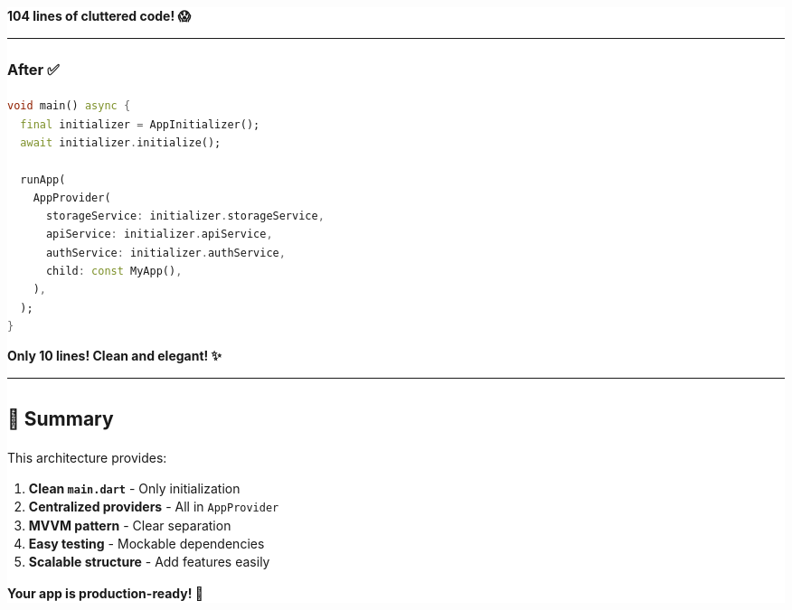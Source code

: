 **104 lines of cluttered code! 😱**

---

### After ✅
```dart
void main() async {
  final initializer = AppInitializer();
  await initializer.initialize();
  
  runApp(
    AppProvider(
      storageService: initializer.storageService,
      apiService: initializer.apiService,
      authService: initializer.authService,
      child: const MyApp(),
    ),
  );
}
```

**Only 10 lines! Clean and elegant! ✨**

---

## 🚀 Summary

This architecture provides:

1. **Clean `main.dart`** - Only initialization
2. **Centralized providers** - All in `AppProvider`
3. **MVVM pattern** - Clear separation
4. **Easy testing** - Mockable dependencies
5. **Scalable structure** - Add features easily

**Your app is production-ready! 🎉**

